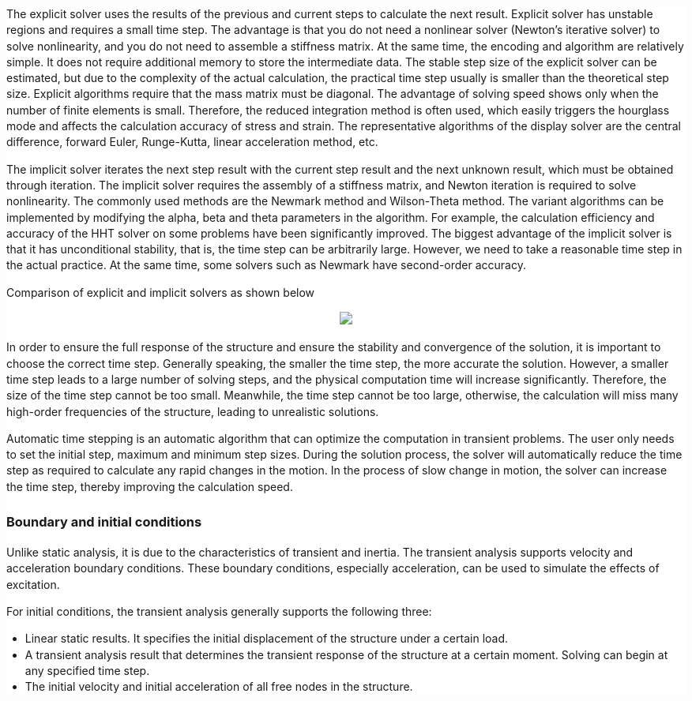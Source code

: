 The explicit solver uses the results of the previous and current steps to calculate the next result. Explicit solver has unstable regions and requires a small time step. The advantage is that you do not need a nonlinear solver (Newton’s iterative solver) to solve nonlinearity, and you do not need to assemble a stiffness matrix. At the same time, the encoding and algorithm are relatively simple. It does not require additional memory to store the intermediate data. The stable step size of the explicit solver can be estimated, but due to the complexity of the actual calculation, the practical time step usually is smaller than the theoretical step size. Explicit algorithms require that the mass matrix must be diagonal. The advantage of solving speed shows only when the number of finite elements is small. Therefore, the reduced integration method is often used, which easily triggers the hourglass mode and affects the calculation accuracy of stress and strain. The representative algorithms of the display solver are the central difference, forward Euler, Runge-Kutta, linear acceleration method, etc.

The implicit solver iterates the next step result with the current step result and the next unknown result, which must be obtained through iteration. The implicit solver requires the assembly of a stiffness matrix, and Newton iteration is required to solve nonlinearity. The commonly used methods are the Newmark method and Wilson-Theta method. The variant algorithms can be implemented by modifying the alpha, beta and theta parameters in the algorithm. For example, the calculation efficiency and accuracy of the HHT solver on some problems have been significantly improved. The biggest advantage of the implicit solver is that it has unconditional stability, that is, the time step can be arbitrarily large. However, we need to take a reasonable time step in the actual practice. At the same time, some solvers such as Newmark have second-order accuracy.

Comparison of explicit and implicit solvers as shown below

<p align="center">
  <img src="https://miro.medium.com/max/590/1*6twL11Gw2L5mVZZWlxM8Og.png"/>
</p>

In order to ensure the full response of the structure and ensure the stability and convergence of the solution, it is important to choose the correct time step. Generally speaking, the smaller the time step, the more accurate the solution. However, a smaller time step leads to a large number of solving steps, and the physical computation time will increase significantly. Therefore, the size of the time step cannot be too small. Meanwhile, the time step cannot be too large, otherwise, the calculation will miss many high-order frequencies of the structure, leading to unrealistic solutions.

Automatic time stepping is an automatic algorithm that can optimize the computation in transient problems. The user only needs to set the initial step, maximum and minimum step sizes. During the solution process, the solver will automatically reduce the time step as required to calculate any rapid changes in the motion. In the process of slow change in motion, the solver can increase the time step, thereby improving the calculation speed.

### Boundary and initial conditions

Unlike static analysis, it is due to the characteristics of transient and inertia. The transient analysis supports velocity and acceleration boundary conditions. These boundary conditions, especially acceleration, can be used to simulate the effects of excitation.

For initial conditions, the transient analysis generally supports the following three:

* Linear static results. It specifies the initial displacement of the structure under a certain load.
* A transient analysis result that determines the transient response of the structure at a certain moment. Solving can begin at any specified time step.
* The initial velocity and initial acceleration of all free nodes in the structure.

